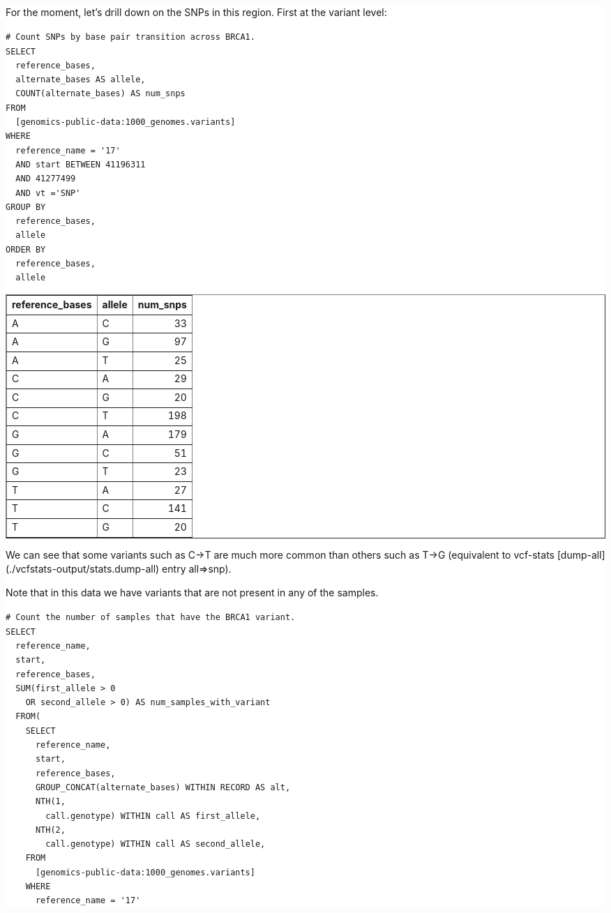 For the moment, let’s drill down on the SNPs in this region.  First at the variant level:

```
# Count SNPs by base pair transition across BRCA1.
SELECT
  reference_bases,
  alternate_bases AS allele,
  COUNT(alternate_bases) AS num_snps
FROM
  [genomics-public-data:1000_genomes.variants]
WHERE
  reference_name = '17'
  AND start BETWEEN 41196311
  AND 41277499
  AND vt ='SNP'
GROUP BY
  reference_bases,
  allele
ORDER BY
  reference_bases,
  allele
```


<TABLE border=1>
<TR> <TH> reference_bases </TH> <TH> allele </TH> <TH> num_snps </TH>  </TR>
  <TR> <TD> A </TD> <TD> C </TD> <TD align="right">  33 </TD> </TR>
  <TR> <TD> A </TD> <TD> G </TD> <TD align="right">  97 </TD> </TR>
  <TR> <TD> A </TD> <TD> T </TD> <TD align="right">  25 </TD> </TR>
  <TR> <TD> C </TD> <TD> A </TD> <TD align="right">  29 </TD> </TR>
  <TR> <TD> C </TD> <TD> G </TD> <TD align="right">  20 </TD> </TR>
  <TR> <TD> C </TD> <TD> T </TD> <TD align="right"> 198 </TD> </TR>
  <TR> <TD> G </TD> <TD> A </TD> <TD align="right"> 179 </TD> </TR>
  <TR> <TD> G </TD> <TD> C </TD> <TD align="right">  51 </TD> </TR>
  <TR> <TD> G </TD> <TD> T </TD> <TD align="right">  23 </TD> </TR>
  <TR> <TD> T </TD> <TD> A </TD> <TD align="right">  27 </TD> </TR>
  <TR> <TD> T </TD> <TD> C </TD> <TD align="right"> 141 </TD> </TR>
  <TR> <TD> T </TD> <TD> G </TD> <TD align="right">  20 </TD> </TR>
   </TABLE>
We can see that some variants such as C->T are much more common than others such as T->G (equivalent to vcf-stats [dump-all](./vcfstats-output/stats.dump-all) entry all=>snp).

Note that in this data we have variants that are not present in any of the samples.

```
# Count the number of samples that have the BRCA1 variant.
SELECT
  reference_name,
  start,
  reference_bases,
  SUM(first_allele > 0
    OR second_allele > 0) AS num_samples_with_variant
  FROM(
    SELECT
      reference_name,
      start,
      reference_bases,
      GROUP_CONCAT(alternate_bases) WITHIN RECORD AS alt,
      NTH(1,
        call.genotype) WITHIN call AS first_allele,
      NTH(2,
        call.genotype) WITHIN call AS second_allele,
    FROM
      [genomics-public-data:1000_genomes.variants]
    WHERE
      reference_name = '17'
```